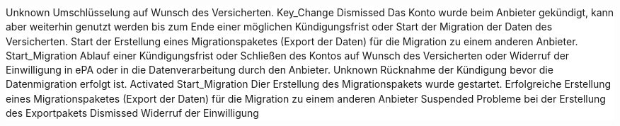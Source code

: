 </td><td>
Unknown

</td></tr><tr><td>
Umschlüsselung auf Wunsch des Versicherten.

</td><td>
Key_Change

</td></tr><tr><td colspan="1" rowspan="3">
Dismissed

</td><td colspan="1" rowspan="3">
Das Konto wurde beim Anbieter gekündigt, kann aber weiterhin genutzt werden bis
zum Ende einer möglichen Kündigungsfrist oder Start der Migration der Daten
des Versicherten.

</td><td>
Start der Erstellung eines Migrationspaketes (Export der Daten) für die
Migration zu einem anderen Anbieter.

</td><td>
Start_Migration

</td></tr><tr><td>
Ablauf einer Kündigungsfrist oder Schließen des Kontos auf Wunsch des
Versicherten oder Widerruf der Einwilligung in ePA oder in die
Datenverarbeitung durch den Anbieter.

</td><td>
Unknown

</td></tr><tr><td>
Rücknahme der Kündigung bevor die Datenmigration erfolgt ist.

</td><td>
Activated

</td></tr><tr><td colspan="1" rowspan="3">
Start_Migration

</td><td colspan="1" rowspan="3">
Dier Erstellung des Migrationspakets wurde gestartet.

</td><td>
Erfolgreiche Erstellung eines Migrationspaketes (Export der Daten) für die
Migration zu einem anderen Anbieter

</td><td>
Suspended

</td></tr><tr><td>
Probleme bei der Erstellung des Exportpakets

</td><td>
Dismissed

</td></tr><tr><td>
Widerruf der Einwilligung
